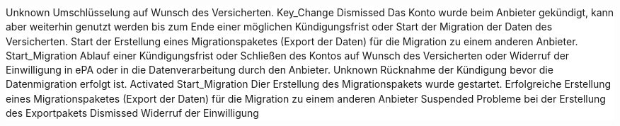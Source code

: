 </td><td>
Unknown

</td></tr><tr><td>
Umschlüsselung auf Wunsch des Versicherten.

</td><td>
Key_Change

</td></tr><tr><td colspan="1" rowspan="3">
Dismissed

</td><td colspan="1" rowspan="3">
Das Konto wurde beim Anbieter gekündigt, kann aber weiterhin genutzt werden bis
zum Ende einer möglichen Kündigungsfrist oder Start der Migration der Daten
des Versicherten.

</td><td>
Start der Erstellung eines Migrationspaketes (Export der Daten) für die
Migration zu einem anderen Anbieter.

</td><td>
Start_Migration

</td></tr><tr><td>
Ablauf einer Kündigungsfrist oder Schließen des Kontos auf Wunsch des
Versicherten oder Widerruf der Einwilligung in ePA oder in die
Datenverarbeitung durch den Anbieter.

</td><td>
Unknown

</td></tr><tr><td>
Rücknahme der Kündigung bevor die Datenmigration erfolgt ist.

</td><td>
Activated

</td></tr><tr><td colspan="1" rowspan="3">
Start_Migration

</td><td colspan="1" rowspan="3">
Dier Erstellung des Migrationspakets wurde gestartet.

</td><td>
Erfolgreiche Erstellung eines Migrationspaketes (Export der Daten) für die
Migration zu einem anderen Anbieter

</td><td>
Suspended

</td></tr><tr><td>
Probleme bei der Erstellung des Exportpakets

</td><td>
Dismissed

</td></tr><tr><td>
Widerruf der Einwilligung
